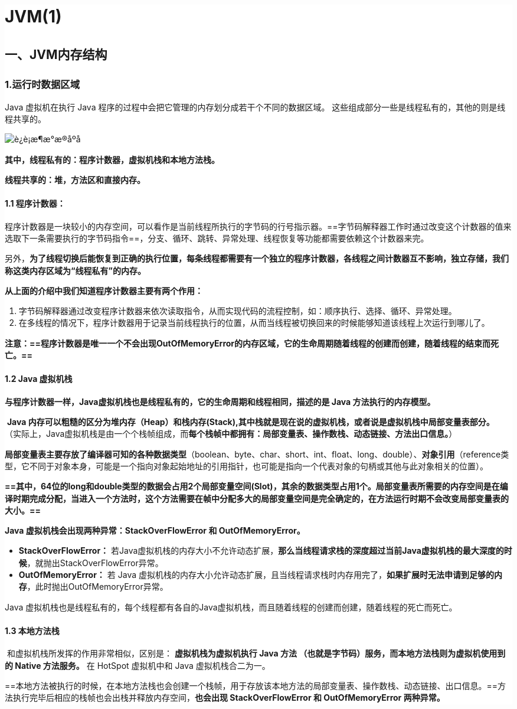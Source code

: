 # JVM(1)

## 一、JVM内存结构

### 1.运行时数据区域

Java 虚拟机在执行 Java 程序的过程中会把它管理的内存划分成若干个不同的数据区域。 这些组成部分一些是线程私有的，其他的则是线程共享的。

![è¿è¡æ¶æ°æ®åºå](https://raw.githubusercontent.com/JDawnF/learning_note/master/images/68747470733a2f2f757365722d676f6c642d63646e2e786974752e696f2f323031382f342f32372f313633303661333463643861343335343f773d35313326683d34303426663d706e6726733d313332303638-1544494988876.jpg)

**其中，线程私有的：程序计数器，虚拟机栈和本地方法栈。**

**线程共享的：堆，方法区和直接内存。**

#### 1.1 程序计数器：

程序计数器是一块较小的内存空间，可以看作是当前线程所执行的字节码的行号指示器。==字节码解释器工作时通过改变这个计数器的值来选取下一条需要执行的字节码指令==，分支、循环、跳转、异常处理、线程恢复等功能都需要依赖这个计数器来完。

另外，**为了线程切换后能恢复到正确的执行位置，每条线程都需要有一个独立的程序计数器，各线程之间计数器互不影响，独立存储，我们称这类内存区域为“线程私有”的内存。**

**从上面的介绍中我们知道程序计数器主要有两个作用：**

1. 字节码解释器通过改变程序计数器来依次读取指令，从而实现代码的流程控制，如：顺序执行、选择、循环、异常处理。
2. 在多线程的情况下，程序计数器用于记录当前线程执行的位置，从而当线程被切换回来的时候能够知道该线程上次运行到哪儿了。

**注意：==程序计数器是唯一一个不会出现OutOfMemoryError的内存区域，它的生命周期随着线程的创建而创建，随着线程的结束而死亡。==**

#### 1.2 Java 虚拟机栈

​	**与程序计数器一样，Java虚拟机栈也是线程私有的，它的生命周期和线程相同，描述的是 Java 方法执行的内存模型。**

​	**Java 内存可以粗糙的区分为堆内存（Heap）和栈内存(Stack),其中栈就是现在说的虚拟机栈，或者说是虚拟机栈中局部变量表部分。** （实际上，Java虚拟机栈是由一个个栈帧组成，而**每个栈帧中都拥有：局部变量表、操作数栈、动态链接、方法出口信息。**）

​	**局部变量表主要存放了编译器可知的各种数据类型**（boolean、byte、char、short、int、float、long、double）、**对象引用**（reference类型，它不同于对象本身，可能是一个指向对象起始地址的引用指针，也可能是指向一个代表对象的句柄或其他与此对象相关的位置）。

​	**==其中，64位的long和double类型的数据会占用2个局部变量空间(Slot)，其余的数据类型占用1个。局部变量表所需要的内存空间是在编译时期完成分配，当进入一个方法时，这个方法需要在帧中分配多大的局部变量空间是完全确定的，在方法运行时期不会改变局部变量表的大小。==**

**Java 虚拟机栈会出现两种异常：StackOverFlowError 和 OutOfMemoryError。**

- **StackOverFlowError：** 若Java虚拟机栈的内存大小不允许动态扩展，**那么当线程请求栈的深度超过当前Java虚拟机栈的最大深度的时候**，就抛出StackOverFlowError异常。
- **OutOfMemoryError：** 若 Java 虚拟机栈的内存大小允许动态扩展，且当线程请求栈时内存用完了，**如果扩展时无法申请到足够的内存**，此时抛出OutOfMemoryError异常。

Java 虚拟机栈也是线程私有的，每个线程都有各自的Java虚拟机栈，而且随着线程的创建而创建，随着线程的死亡而死亡。

#### 1.3 本地方法栈

​	和虚拟机栈所发挥的作用非常相似，区别是： **虚拟机栈为虚拟机执行 Java 方法 （也就是字节码）服务，而本地方法栈则为虚拟机使用到的 Native 方法服务。** 在 HotSpot 虚拟机中和 Java 虚拟机栈合二为一。

​	==本地方法被执行的时候，在本地方法栈也会创建一个栈帧，用于存放该本地方法的局部变量表、操作数栈、动态链接、出口信息。==方法执行完毕后相应的栈帧也会出栈并释放内存空间，**也会出现 StackOverFlowError 和 OutOfMemoryError 两种异常。**

